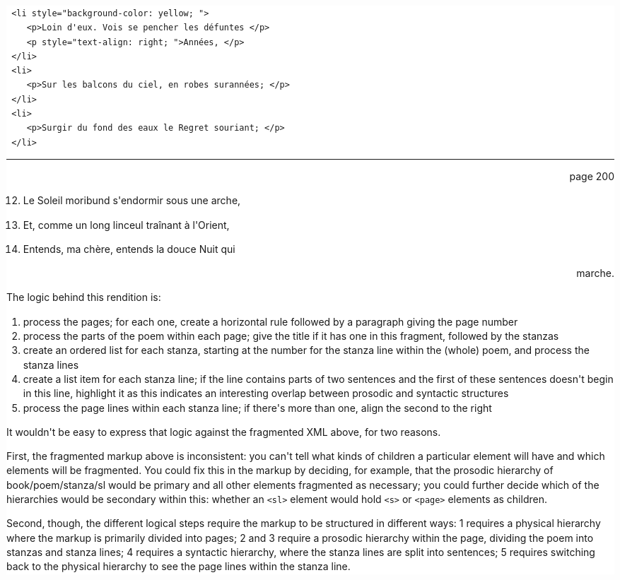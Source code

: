      <li style="background-color: yellow; ">
        <p>Loin d'eux. Vois se pencher les défuntes </p>
        <p style="text-align: right; ">Années, </p>
     </li>
     <li>
        <p>Sur les balcons du ciel, en robes surannées; </p>
     </li>
     <li>
        <p>Surgir du fond des eaux le Regret souriant; </p>
     </li>
  </ol>
  <hr />
  <p style="text-align: right; ">page 200</p>
  <ol start="12">
     <li>
        <p>Le Soleil moribund s'endormir sous une arche, </p>
     </li>
     <li>
        <p>Et, comme un long linceul traînant à l'Orient, </p>
     </li>
     <li>
        <p>Entends, ma chère, entends la douce Nuit qui </p>
        <p style="text-align: right; ">marche.</p>
     </li>
  </ol>
</blockquote>

The logic behind this rendition is:

  1. process the pages; for each one, create a horizontal rule followed by a paragraph giving the page number
  2. process the parts of the poem within each page; give the title if it has one in this fragment, followed by the stanzas
  3. create an ordered list for each stanza, starting at the number for the stanza line within the (whole) poem, and process the stanza lines
  4. create a list item for each stanza line; if the line contains parts of two sentences and the first of these sentences doesn't begin in this line, highlight it as this indicates an interesting overlap between prosodic and syntactic structures
  5. process the page lines within each stanza line; if there's more than one, align the second to the right

It wouldn't be easy to express that logic against the fragmented XML above, for two reasons.

First, the fragmented markup above is inconsistent: you can't tell what kinds of children a particular element will have and which elements will be fragmented. You could fix this in the markup by deciding, for example, that the prosodic hierarchy of book/poem/stanza/sl would be primary and all other elements fragmented as necessary; you could further decide which of the hierarchies would be secondary within this: whether an `<sl>` element would hold `<s>` or `<page>` elements as children.

Second, though, the different logical steps require the markup to be structured in different ways: 1 requires a physical hierarchy where the markup is primarily divided into pages; 2 and 3 require a prosodic hierarchy within the page, dividing the poem into stanzas and stanza lines; 4 requires a syntactic hierarchy, where the stanza lines are split into sentences; 5 requires switching back to the physical hierarchy to see the page lines within the stanza line.

